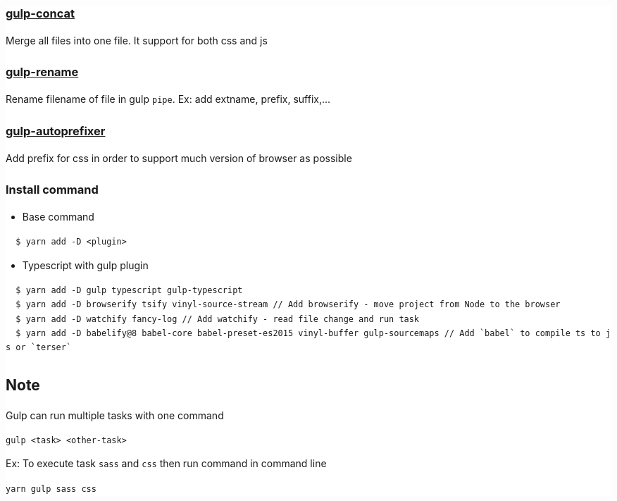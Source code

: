 ### [gulp-concat](https://www.npmjs.com/package/gulp-concat)
Merge all files into one file. It support for both css and js
### [gulp-rename](https://www.npmjs.com/package/gulp-rename)
Rename filename of file in gulp `pipe`. Ex: add extname, prefix, suffix,...
### [gulp-autoprefixer](https://www.npmjs.com/package/gulp-autoprefixer)
Add prefix for css in order to support much version of browser as possible


### Install command
- Base command
```
  $ yarn add -D <plugin>
```
- Typescript with gulp plugin
```
  $ yarn add -D gulp typescript gulp-typescript
  $ yarn add -D browserify tsify vinyl-source-stream // Add browserify - move project from Node to the browser
  $ yarn add -D watchify fancy-log // Add watchify - read file change and run task
  $ yarn add -D babelify@8 babel-core babel-preset-es2015 vinyl-buffer gulp-sourcemaps // Add `babel` to compile ts to js or `terser`
```


## Note
Gulp can run multiple tasks with one command
```
gulp <task> <other-task>
```
Ex:
To execute task `sass` and `css` then run command in command line
```
yarn gulp sass css
```

